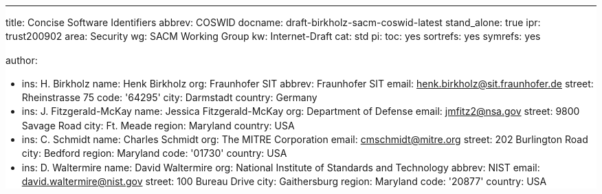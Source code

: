 ---
title: Concise Software Identifiers
abbrev: COSWID
docname: draft-birkholz-sacm-coswid-latest
stand_alone: true
ipr: trust200902
area: Security
wg: SACM Working Group
kw: Internet-Draft
cat: std
pi:
  toc: yes
  sortrefs: yes
  symrefs: yes

author:
- ins: H. Birkholz
  name: Henk Birkholz
  org: Fraunhofer SIT
  abbrev: Fraunhofer SIT
  email: henk.birkholz@sit.fraunhofer.de
  street: Rheinstrasse 75
  code: '64295'
  city: Darmstadt
  country: Germany
- ins: J. Fitzgerald-McKay
  name: Jessica Fitzgerald-McKay
  org: Department of Defense
  email: jmfitz2@nsa.gov
  street: 9800 Savage Road
  city: Ft. Meade
  region: Maryland
  country: USA
- ins: C. Schmidt
  name: Charles Schmidt
  org: The MITRE Corporation
  email: cmschmidt@mitre.org
  street: 202 Burlington Road
  city: Bedford
  region: Maryland
  code: '01730'
  country: USA
- ins: D. Waltermire
  name: David Waltermire
  org: National Institute of Standards and Technology
  abbrev: NIST
  email: david.waltermire@nist.gov
  street: 100 Bureau Drive
  city: Gaithersburg
  region: Maryland
  code: '20877'
  country: USA
